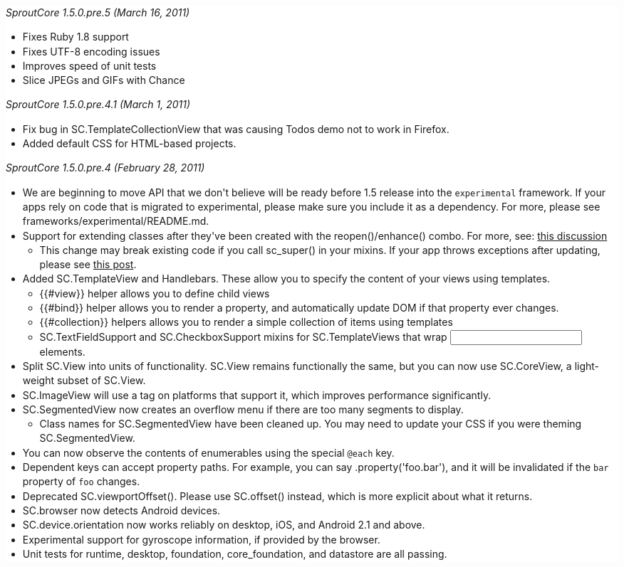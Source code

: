 
*SproutCore 1.5.0.pre.5 (March 16, 2011)*

* Fixes Ruby 1.8 support
* Fixes UTF-8 encoding issues
* Improves speed of unit tests
* Slice JPEGs and GIFs with Chance


*SproutCore 1.5.0.pre.4.1 (March 1, 2011)*

* Fix bug in SC.TemplateCollectionView that was causing Todos demo not to work
in Firefox.
* Added default CSS for HTML-based projects.


*SproutCore 1.5.0.pre.4 (February 28, 2011)*

* We are beginning to move API that we don't believe will be ready before 1.5
release into the `experimental` framework. If your apps rely on code that is
migrated to experimental, please make sure you include it as a dependency. For
more, please see frameworks/experimental/README.md.
* Support for extending classes after they've been created with the
reopen()/enhance() combo. For more, see: [this
discussion](http://groups.google.com/group/sproutcore-dev/browse_thread/thread/d65ad54d6fddef5d)
	* This change may break existing code if you call sc_super() in your mixins.
	If your app throws exceptions after updating, please see [this post](http://groups.google.com/group/sproutcore-dev/browse_thread/thread/cc6a97e6133cb8cc).
* Added SC.TemplateView and Handlebars. These allow you to specify the content
of your views using templates.
	* {{#view}} helper allows you to define child views
	* {{#bind}} helper allows you to render a property, and automatically update DOM if that
	property ever changes.
	* {{#collection}} helpers allows you to render a simple collection of items
	using templates
	* SC.TextFieldSupport and SC.CheckboxSupport mixins for SC.TemplateViews
	that wrap <input> elements.
* Split SC.View into units of functionality. SC.View remains functionally the
same, but you can now use SC.CoreView, a light-weight subset of SC.View.
* SC.ImageView will use a <canvas> tag on platforms that support it, which
improves performance significantly.
* SC.SegmentedView now creates an overflow menu if there are too many segments
to display.
	* Class names for SC.SegmentedView have been cleaned up. You may need to
	update your CSS if you were theming SC.SegmentedView.
* You can now observe the contents of enumerables using the special `@each`
key.
* Dependent keys can accept property paths. For example, you can say
.property('foo.bar'), and it will be invalidated if the `bar` property of
`foo` changes.
* Deprecated SC.viewportOffset(). Please use SC.offset() instead, which is
more explicit about what it returns.
* SC.browser now detects Android devices.
* SC.device.orientation now works reliably on desktop, iOS, and Android 2.1
and above.
* Experimental support for gyroscope information, if provided by the browser.
* Unit tests for runtime, desktop, foundation, core_foundation, and datastore
are all passing.
